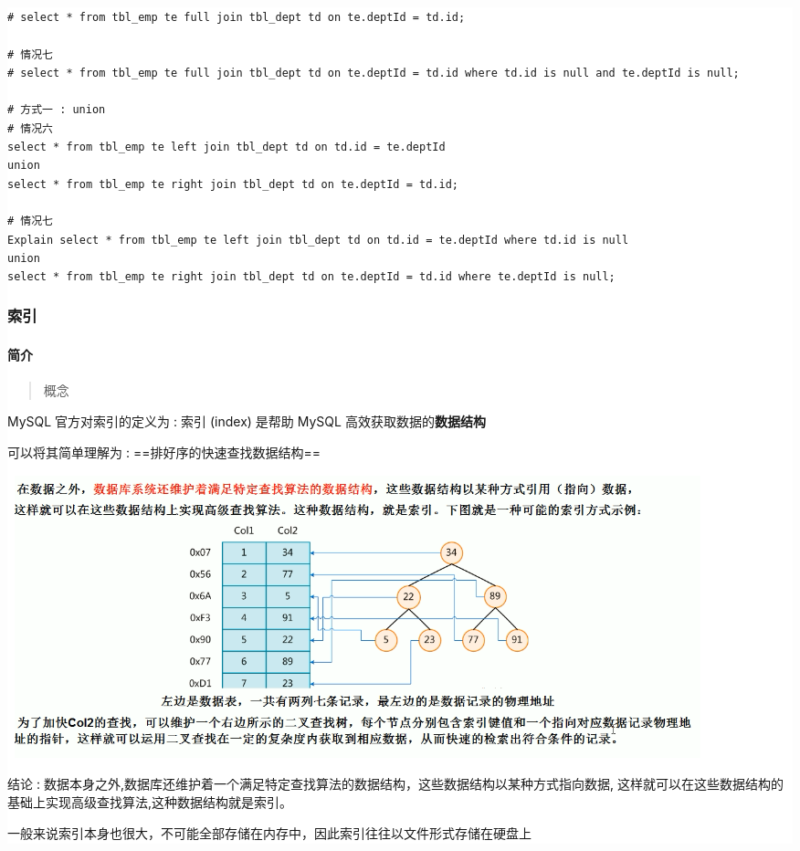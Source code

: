 ```shell
# select * from tbl_emp te full join tbl_dept td on te.deptId = td.id;

# 情况七
# select * from tbl_emp te full join tbl_dept td on te.deptId = td.id where td.id is null and te.deptId is null;

# 方式一 : union
# 情况六
select * from tbl_emp te left join tbl_dept td on td.id = te.deptId
union
select * from tbl_emp te right join tbl_dept td on te.deptId = td.id;

# 情况七
Explain select * from tbl_emp te left join tbl_dept td on td.id = te.deptId where td.id is null
union
select * from tbl_emp te right join tbl_dept td on te.deptId = td.id where te.deptId is null;

```

### 索引

#### 简介

> 概念

MySQL 官方对索引的定义为 : 索引 (index) 是帮助 MySQL 高效获取数据的**数据结构**

可以将其简单理解为 : ==排好序的快速查找数据结构==

&nbsp;
![1](/assets/imgs/MySQL3.assets/索引简介.png)
&nbsp;

结论 : 数据本身之外,数据库还维护着一个满足特定查找算法的数据结构，这些数据结构以某种方式指向数据, 这样就可以在这些数据结构的基础上实现高级查找算法,这种数据结构就是索引。

一般来说索引本身也很大，不可能全部存储在内存中，因此索引往往以文件形式存储在硬盘上
